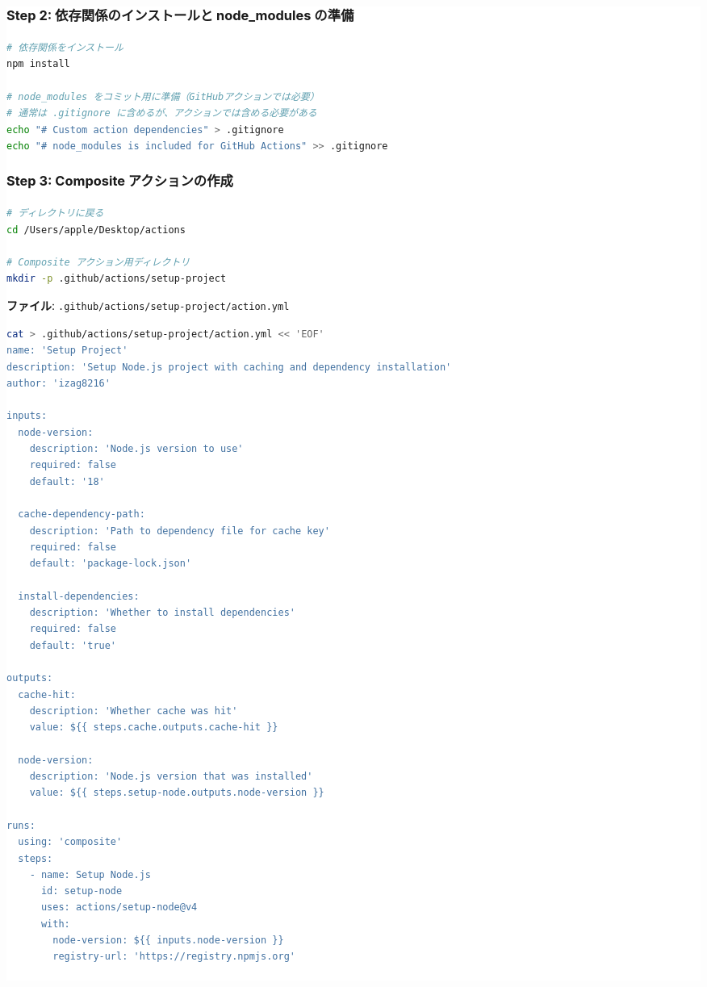 ### Step 2: 依存関係のインストールと node_modules の準備

```bash
# 依存関係をインストール
npm install

# node_modules をコミット用に準備（GitHubアクションでは必要）
# 通常は .gitignore に含めるが、アクションでは含める必要がある
echo "# Custom action dependencies" > .gitignore
echo "# node_modules is included for GitHub Actions" >> .gitignore
```

### Step 3: Composite アクションの作成

```bash
# ディレクトリに戻る
cd /Users/apple/Desktop/actions

# Composite アクション用ディレクトリ
mkdir -p .github/actions/setup-project
```

**ファイル**: `.github/actions/setup-project/action.yml`

```bash
cat > .github/actions/setup-project/action.yml << 'EOF'
name: 'Setup Project'
description: 'Setup Node.js project with caching and dependency installation'
author: 'izag8216'

inputs:
  node-version:
    description: 'Node.js version to use'
    required: false
    default: '18'
  
  cache-dependency-path:
    description: 'Path to dependency file for cache key'
    required: false
    default: 'package-lock.json'
  
  install-dependencies:
    description: 'Whether to install dependencies'
    required: false
    default: 'true'

outputs:
  cache-hit:
    description: 'Whether cache was hit'
    value: ${{ steps.cache.outputs.cache-hit }}
  
  node-version:
    description: 'Node.js version that was installed'
    value: ${{ steps.setup-node.outputs.node-version }}

runs:
  using: 'composite'
  steps:
    - name: Setup Node.js
      id: setup-node
      uses: actions/setup-node@v4
      with:
        node-version: ${{ inputs.node-version }}
        registry-url: 'https://registry.npmjs.org'
    
```